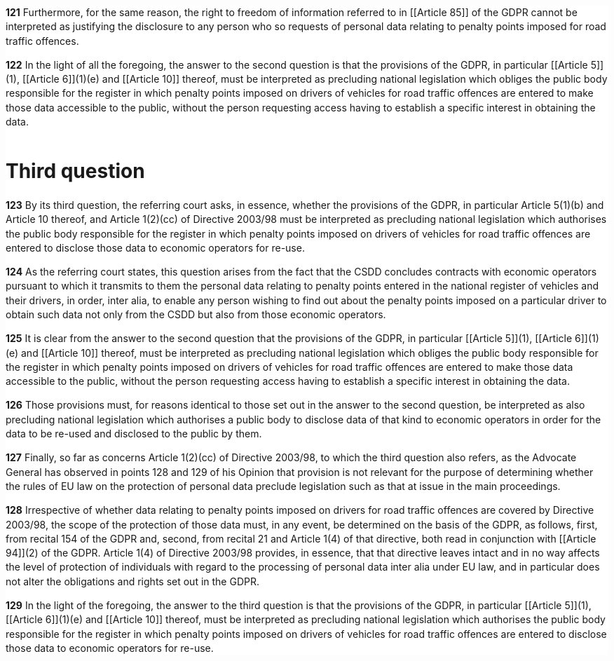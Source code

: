**121** Furthermore, for the same reason, the right to freedom of information referred to in [[Article 85]] of the GDPR cannot be interpreted as justifying the disclosure to any person who so requests of personal data relating to penalty points imposed for road traffic offences.

**122** In the light of all the foregoing, the answer to the second question is that the provisions of the GDPR, in particular [[Article 5]](1\), [[Article 6]](1\)(e) and [[Article 10]] thereof, must be interpreted as precluding national legislation which obliges the public body responsible for the register in which penalty points imposed on drivers of vehicles for road traffic offences are entered to make those data accessible to the public, without the person requesting access having to establish a specific interest in obtaining the data.

# Third question

**123** By its third question, the referring court asks, in essence, whether the provisions of the GDPR, in particular Article 5(1)(b) and Article 10 thereof, and Article 1(2)(cc) of Directive 2003/98 must be interpreted as precluding national legislation which authorises the public body responsible for the register in which penalty points imposed on drivers of vehicles for road traffic offences are entered to disclose those data to economic operators for re-use.

**124** As the referring court states, this question arises from the fact that the CSDD concludes contracts with economic operators pursuant to which it transmits to them the personal data relating to penalty points entered in the national register of vehicles and their drivers, in order, inter alia, to enable any person wishing to find out about the penalty points imposed on a particular driver to obtain such data not only from the CSDD but also from those economic operators.

**125** It is clear from the answer to the second question that the provisions of the GDPR, in particular [[Article 5]](1\), [[Article 6]](1\)(e) and [[Article 10]] thereof, must be interpreted as precluding national legislation which obliges the public body responsible for the register in which penalty points imposed on drivers of vehicles for road traffic offences are entered to make those data accessible to the public, without the person requesting access having to establish a specific interest in obtaining the data.

**126** Those provisions must, for reasons identical to those set out in the answer to the second question, be interpreted as also precluding national legislation which authorises a public body to disclose data of that kind to economic operators in order for the data to be re-used and disclosed to the public by them.

**127** Finally, so far as concerns Article 1(2)(cc) of Directive 2003/98, to which the third question also refers, as the Advocate General has observed in points 128 and 129 of his Opinion that provision is not relevant for the purpose of determining whether the rules of EU law on the protection of personal data preclude legislation such as that at issue in the main proceedings.

**128** Irrespective of whether data relating to penalty points imposed on drivers for road traffic offences are covered by Directive 2003/98, the scope of the protection of those data must, in any event, be determined on the basis of the GDPR, as follows, first, from recital 154 of the GDPR and, second, from recital 21 and Article 1(4) of that directive, both read in conjunction with [[Article 94]](2\) of the GDPR. Article 1(4) of Directive 2003/98 provides, in essence, that that directive leaves intact and in no way affects the level of protection of individuals with regard to the processing of personal data inter alia under EU law, and in particular does not alter the obligations and rights set out in the GDPR.

**129** In the light of the foregoing, the answer to the third question is that the provisions of the GDPR, in particular [[Article 5]](1\), [[Article 6]](1\)(e) and [[Article 10]] thereof, must be interpreted as precluding national legislation which authorises the public body responsible for the register in which penalty points imposed on drivers of vehicles for road traffic offences are entered to disclose those data to economic operators for re-use.
